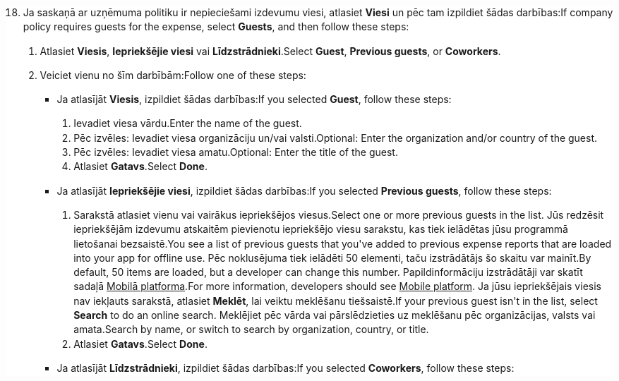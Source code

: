 18. <span data-ttu-id="82a6e-261">Ja saskaņā ar uzņēmuma politiku ir nepieciešami izdevumu viesi, atlasiet **Viesi** un pēc tam izpildiet šādas darbības:</span><span class="sxs-lookup"><span data-stu-id="82a6e-261">If company policy requires guests for the expense, select **Guests**, and then follow these steps:</span></span>

    1. <span data-ttu-id="82a6e-262">Atlasiet **Viesis**, **Iepriekšējie viesi** vai **Līdzstrādnieki**.</span><span class="sxs-lookup"><span data-stu-id="82a6e-262">Select **Guest**, **Previous guests**, or **Coworkers**.</span></span>
    2. <span data-ttu-id="82a6e-263">Veiciet vienu no šīm darbībām:</span><span class="sxs-lookup"><span data-stu-id="82a6e-263">Follow one of these steps:</span></span>

        - <span data-ttu-id="82a6e-264">Ja atlasījāt **Viesis**, izpildiet šādas darbības:</span><span class="sxs-lookup"><span data-stu-id="82a6e-264">If you selected **Guest**, follow these steps:</span></span>

            1. <span data-ttu-id="82a6e-265">Ievadiet viesa vārdu.</span><span class="sxs-lookup"><span data-stu-id="82a6e-265">Enter the name of the guest.</span></span>
            2. <span data-ttu-id="82a6e-266">Pēc izvēles: Ievadiet viesa organizāciju un/vai valsti.</span><span class="sxs-lookup"><span data-stu-id="82a6e-266">Optional: Enter the organization and/or country of the guest.</span></span>
            3. <span data-ttu-id="82a6e-267">Pēc izvēles: Ievadiet viesa amatu.</span><span class="sxs-lookup"><span data-stu-id="82a6e-267">Optional: Enter the title of the guest.</span></span>
            4. <span data-ttu-id="82a6e-268">Atlasiet **Gatavs**.</span><span class="sxs-lookup"><span data-stu-id="82a6e-268">Select **Done**.</span></span>

        - <span data-ttu-id="82a6e-269">Ja atlasījāt **Iepriekšējie viesi**, izpildiet šādas darbības:</span><span class="sxs-lookup"><span data-stu-id="82a6e-269">If you selected **Previous guests**, follow these steps:</span></span>

            1. <span data-ttu-id="82a6e-270">Sarakstā atlasiet vienu vai vairākus iepriekšējos viesus.</span><span class="sxs-lookup"><span data-stu-id="82a6e-270">Select one or more previous guests in the list.</span></span> <span data-ttu-id="82a6e-271">Jūs redzēsit iepriekšējām izdevumu atskaitēm pievienotu iepriekšējo viesu sarakstu, kas tiek ielādētas jūsu programmā lietošanai bezsaistē.</span><span class="sxs-lookup"><span data-stu-id="82a6e-271">You see a list of previous guests that you've added to previous expense reports that are loaded into your app for offline use.</span></span> <span data-ttu-id="82a6e-272">Pēc noklusējuma tiek ielādēti 50 elementi, taču izstrādātājs šo skaitu var mainīt.</span><span class="sxs-lookup"><span data-stu-id="82a6e-272">By default, 50 items are loaded, but a developer can change this number.</span></span> <span data-ttu-id="82a6e-273">Papildinformāciju izstrādātāji var skatīt sadaļā [Mobilā platforma](https://docs.microsoft.com/dynamics365/fin-ops-core/dev-itpro/mobile-apps/platform/mobile-platform-home-page).</span><span class="sxs-lookup"><span data-stu-id="82a6e-273">For more information, developers should see [Mobile platform](https://docs.microsoft.com/dynamics365/fin-ops-core/dev-itpro/mobile-apps/platform/mobile-platform-home-page).</span></span> <span data-ttu-id="82a6e-274">Ja jūsu iepriekšējais viesis nav iekļauts sarakstā, atlasiet **Meklēt**, lai veiktu meklēšanu tiešsaistē.</span><span class="sxs-lookup"><span data-stu-id="82a6e-274">If your previous guest isn't in the list, select **Search** to do an online search.</span></span> <span data-ttu-id="82a6e-275">Meklējiet pēc vārda vai pārslēdzieties uz meklēšanu pēc organizācijas, valsts vai amata.</span><span class="sxs-lookup"><span data-stu-id="82a6e-275">Search by name, or switch to search by organization, country, or title.</span></span>
            2. <span data-ttu-id="82a6e-276">Atlasiet **Gatavs**.</span><span class="sxs-lookup"><span data-stu-id="82a6e-276">Select **Done**.</span></span>

        - <span data-ttu-id="82a6e-277">Ja atlasījāt **Līdzstrādnieki**, izpildiet šādas darbības:</span><span class="sxs-lookup"><span data-stu-id="82a6e-277">If you selected **Coworkers**, follow these steps:</span></span>
